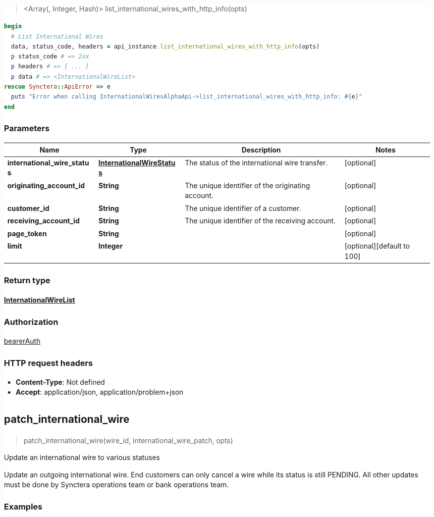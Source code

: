 > <Array(<InternationalWireList>, Integer, Hash)> list_international_wires_with_http_info(opts)

```ruby
begin
  # List International Wires
  data, status_code, headers = api_instance.list_international_wires_with_http_info(opts)
  p status_code # => 2xx
  p headers # => { ... }
  p data # => <InternationalWireList>
rescue Synctera::ApiError => e
  puts "Error when calling InternationalWiresAlphaApi->list_international_wires_with_http_info: #{e}"
end
```

### Parameters

| Name | Type | Description | Notes |
| ---- | ---- | ----------- | ----- |
| **international_wire_status** | [**InternationalWireStatus**](.md) | The status of the international wire transfer. | [optional] |
| **originating_account_id** | **String** | The unique identifier of the originating account. | [optional] |
| **customer_id** | **String** | The unique identifier of a customer. | [optional] |
| **receiving_account_id** | **String** | The unique identifier of the receiving account. | [optional] |
| **page_token** | **String** |  | [optional] |
| **limit** | **Integer** |  | [optional][default to 100] |

### Return type

[**InternationalWireList**](InternationalWireList.md)

### Authorization

[bearerAuth](../README.md#bearerAuth)

### HTTP request headers

- **Content-Type**: Not defined
- **Accept**: application/json, application/problem+json


## patch_international_wire

> <InternationalWireResponse> patch_international_wire(wire_id, international_wire_patch, opts)

Update an international wire to various statuses

Update an outgoing international wire. End customers can only cancel a wire while its status is still PENDING. All other updates must be done by Synctera operations team or bank operations team.

### Examples
